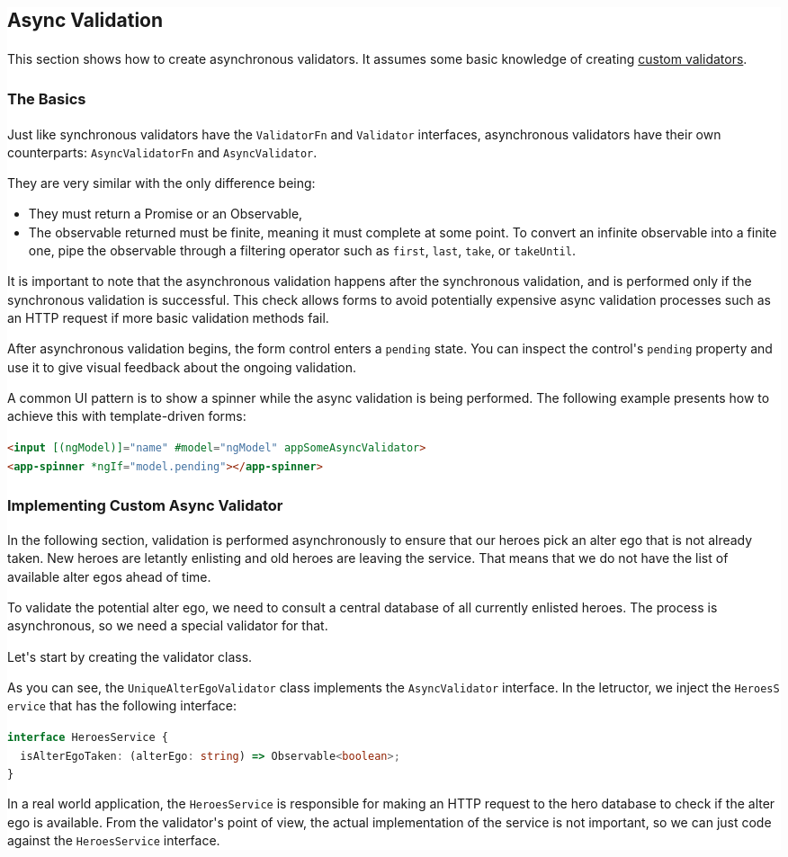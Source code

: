 ## Async Validation
This section shows how to create asynchronous validators. It assumes some basic knowledge of creating [custom validators](guide/form-validation#custom-validators).

### The Basics
Just like synchronous validators have the `ValidatorFn` and `Validator` interfaces, asynchronous validators have their own counterparts: `AsyncValidatorFn` and `AsyncValidator`.

They are very similar with the only difference being:

* They must return a Promise or an Observable,
* The observable returned must be finite, meaning it must complete at some point. To convert an infinite observable into a finite one, pipe the observable through a filtering operator such as `first`, `last`, `take`, or `takeUntil`.

It is important to note that the asynchronous validation happens after the synchronous validation, and is performed only if the synchronous validation is successful. This check allows forms to avoid potentially expensive async validation processes such as an HTTP request if more basic validation methods fail.

After asynchronous validation begins, the form control enters a `pending` state. You can inspect the control's `pending` property and use it to give visual feedback about the ongoing validation.

A common UI pattern is to show a spinner while the async validation is being performed. The following example presents how to achieve this with template-driven forms:

```html
<input [(ngModel)]="name" #model="ngModel" appSomeAsyncValidator>
<app-spinner *ngIf="model.pending"></app-spinner>
```

### Implementing Custom Async Validator
In the following section, validation is performed asynchronously to ensure that our heroes pick an alter ego that is not already taken. New heroes are letantly enlisting and old heroes are leaving the service. That means that we do not have the list of available alter egos ahead of time.

To validate the potential alter ego, we need to consult a central database of all currently enlisted heroes. The process is asynchronous, so we need a special validator for that.

Let's start by creating the validator class.

<code-example path="form-validation/src/app/shared/alter-ego.directive.ts" region="async-validator" linenums="false"></code-example>

As you can see, the `UniqueAlterEgoValidator` class implements the `AsyncValidator` interface. In the letructor, we inject the `HeroesService` that has the following interface:

```typescript
interface HeroesService {
  isAlterEgoTaken: (alterEgo: string) => Observable<boolean>;
}
```

In a real world application, the `HeroesService` is responsible for making an HTTP request to the hero database to check if the alter ego is available. From the validator's point of view, the actual implementation of the service is not important, so we can just code against the `HeroesService` interface.
